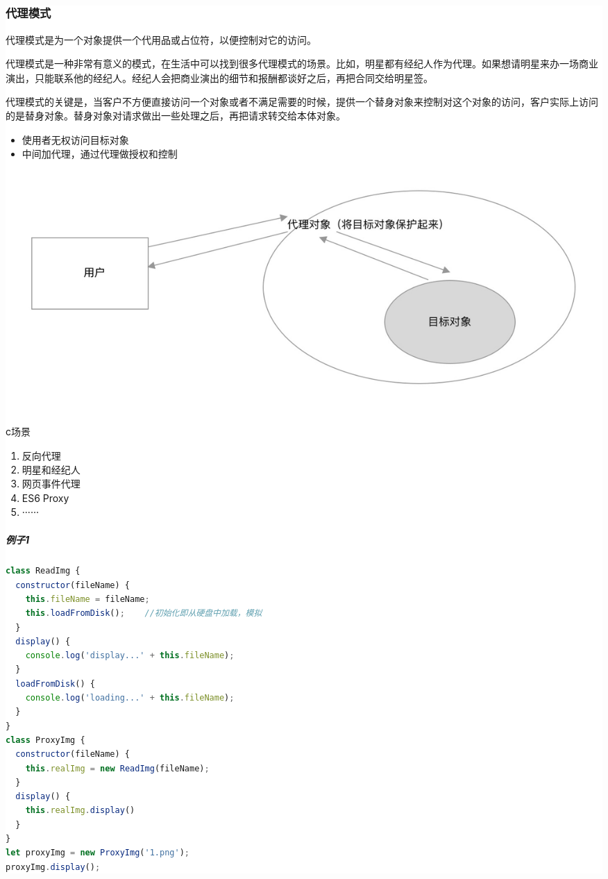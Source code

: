 ### 代理模式

代理模式是为一个对象提供一个代用品或占位符，以便控制对它的访问。

代理模式是一种非常有意义的模式，在生活中可以找到很多代理模式的场景。比如，明星都有经纪人作为代理。如果想请明星来办一场商业演出，只能联系他的经纪人。经纪人会把商业演出的细节和报酬都谈好之后，再把合同交给明星签。

代理模式的关键是，当客户不方便直接访问一个对象或者不满足需要的时候，提供一个替身对象来控制对这个对象的访问，客户实际上访问的是替身对象。替身对象对请求做出一些处理之后，再把请求转交给本体对象。

- 使用者无权访问目标对象
- 中间加代理，通过代理做授权和控制

![代理模式示例图](../images/1559554318147.jpg)

c场景

1. 反向代理
2. 明星和经纪人
3. 网页事件代理
4. ES6 Proxy
5. ······

##### 例子1

```js
class ReadImg {
  constructor(fileName) {
    this.fileName = fileName;
    this.loadFromDisk();    //初始化即从硬盘中加载，模拟
  }
  display() {
    console.log('display...' + this.fileName);
  }
  loadFromDisk() {
    console.log('loading...' + this.fileName);
  }
}
class ProxyImg {
  constructor(fileName) {
    this.realImg = new ReadImg(fileName);
  }
  display() {
    this.realImg.display()
  }
}
let proxyImg = new ProxyImg('1.png');
proxyImg.display();
```
